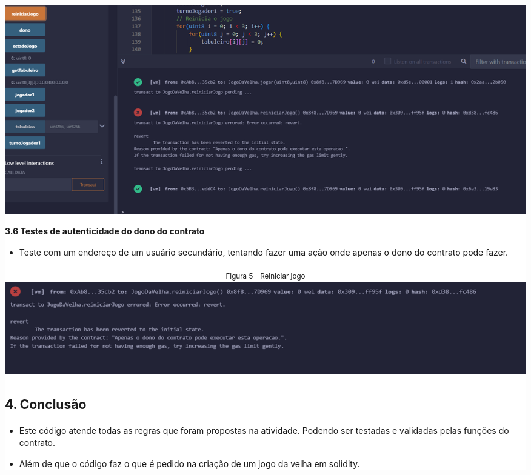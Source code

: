 <img src="assets\reiniciar.png" width="100%" >
</div>

**3.6 Testes de autenticidade do dono do contrato**

- Teste com um endereço de um usuário secundário, tentando fazer uma ação onde apenas o dono do contrato pode fazer.

<div align="center">
<sub>Figura 5 - Reiniciar jogo</sub>
<img src="assets\teste.png" width="100%" >
</div>


## 4. Conclusão
- Este código atende todas as regras que foram propostas na atividade. Podendo ser testadas e validadas pelas funções do contrato.

- Além de que o código faz o que é pedido na criação de um jogo da velha em solidity.
